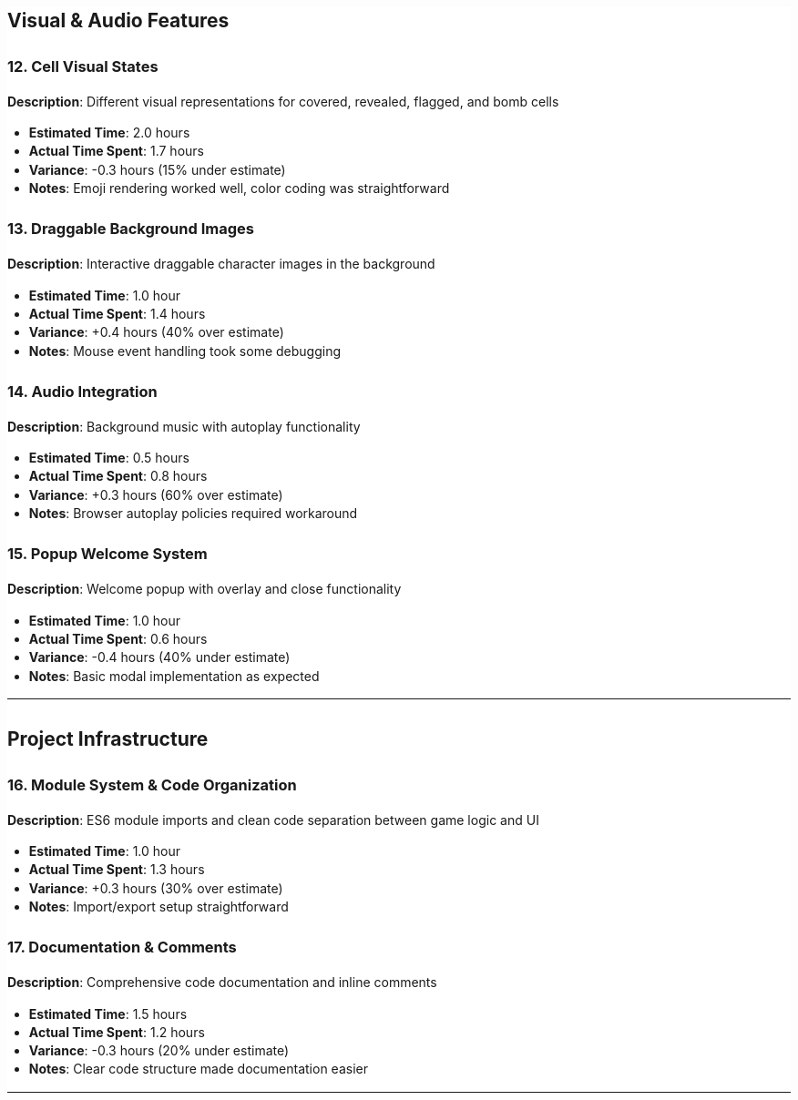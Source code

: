 
## Visual & Audio Features

### 12. Cell Visual States
**Description**: Different visual representations for covered, revealed, flagged, and bomb cells
- **Estimated Time**: 2.0 hours
- **Actual Time Spent**: 1.7 hours
- **Variance**: -0.3 hours (15% under estimate)
- **Notes**: Emoji rendering worked well, color coding was straightforward

### 13. Draggable Background Images
**Description**: Interactive draggable character images in the background
- **Estimated Time**: 1.0 hour
- **Actual Time Spent**: 1.4 hours
- **Variance**: +0.4 hours (40% over estimate)
- **Notes**: Mouse event handling took some debugging

### 14. Audio Integration
**Description**: Background music with autoplay functionality
- **Estimated Time**: 0.5 hours
- **Actual Time Spent**: 0.8 hours
- **Variance**: +0.3 hours (60% over estimate)
- **Notes**: Browser autoplay policies required workaround

### 15. Popup Welcome System
**Description**: Welcome popup with overlay and close functionality
- **Estimated Time**: 1.0 hour
- **Actual Time Spent**: 0.6 hours
- **Variance**: -0.4 hours (40% under estimate)
- **Notes**: Basic modal implementation as expected

---

## Project Infrastructure

### 16. Module System & Code Organization
**Description**: ES6 module imports and clean code separation between game logic and UI
- **Estimated Time**: 1.0 hour
- **Actual Time Spent**: 1.3 hours
- **Variance**: +0.3 hours (30% over estimate)
- **Notes**: Import/export setup straightforward

### 17. Documentation & Comments
**Description**: Comprehensive code documentation and inline comments
- **Estimated Time**: 1.5 hours
- **Actual Time Spent**: 1.2 hours
- **Variance**: -0.3 hours (20% under estimate)
- **Notes**: Clear code structure made documentation easier

---